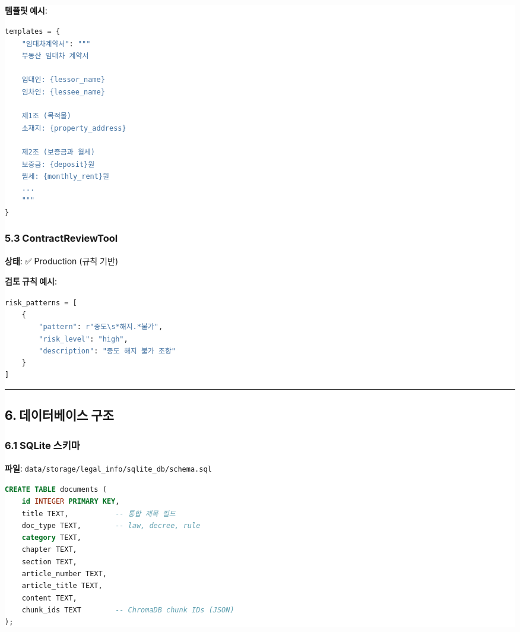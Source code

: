 **템플릿 예시**:
```python
templates = {
    "임대차계약서": """
    부동산 임대차 계약서

    임대인: {lessor_name}
    임차인: {lessee_name}

    제1조 (목적물)
    소재지: {property_address}

    제2조 (보증금과 월세)
    보증금: {deposit}원
    월세: {monthly_rent}원
    ...
    """
}
```

### 5.3 ContractReviewTool
**상태**: ✅ Production (규칙 기반)

**검토 규칙 예시**:
```python
risk_patterns = [
    {
        "pattern": r"중도\s*해지.*불가",
        "risk_level": "high",
        "description": "중도 해지 불가 조항"
    }
]
```

---

## 6. 데이터베이스 구조

### 6.1 SQLite 스키마
**파일**: `data/storage/legal_info/sqlite_db/schema.sql`

```sql
CREATE TABLE documents (
    id INTEGER PRIMARY KEY,
    title TEXT,           -- 통합 제목 필드
    doc_type TEXT,        -- law, decree, rule
    category TEXT,
    chapter TEXT,
    section TEXT,
    article_number TEXT,
    article_title TEXT,
    content TEXT,
    chunk_ids TEXT        -- ChromaDB chunk IDs (JSON)
);
```
